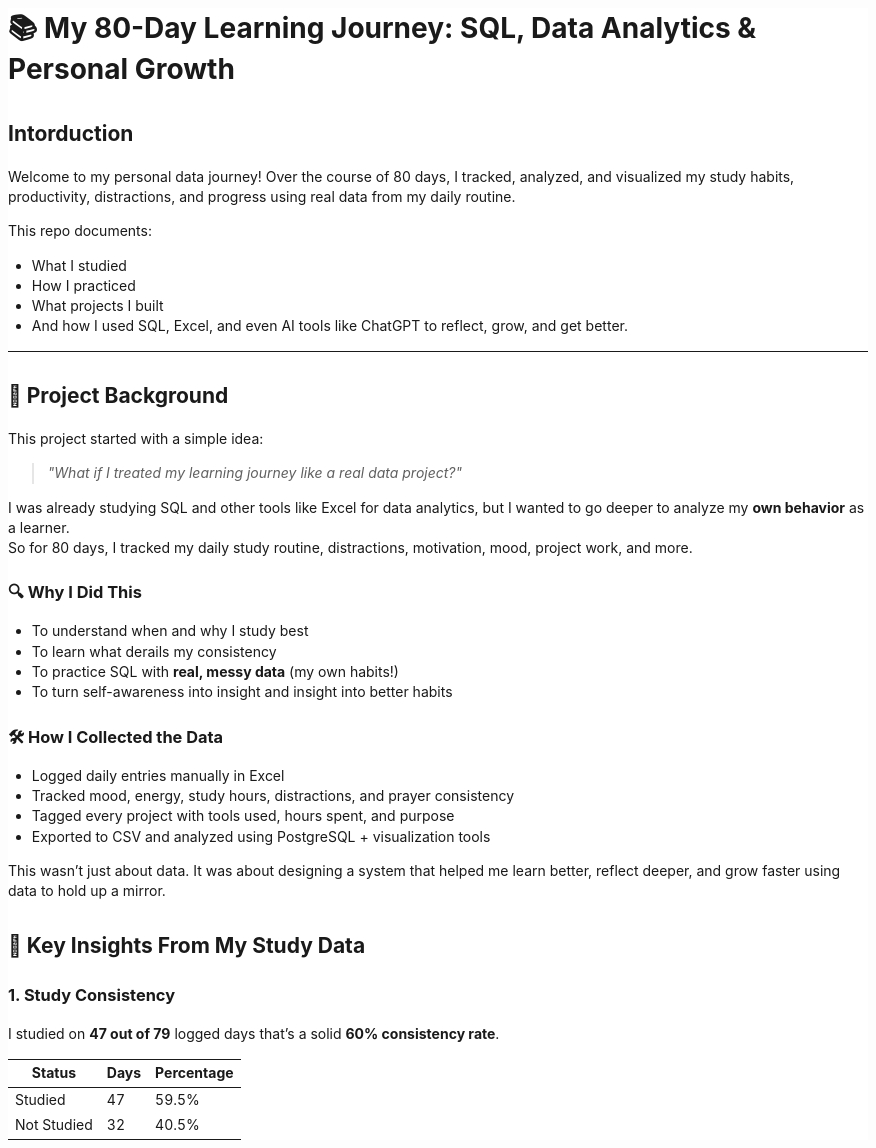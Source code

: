 
# 📚 My 80-Day Learning Journey: SQL, Data Analytics & Personal Growth
## Intorduction
Welcome to my personal data journey! Over the course of 80 days, I tracked, analyzed, and visualized my study habits, productivity, distractions, and progress using real data from my daily routine.

This repo documents:
- What I studied
- How I practiced
- What projects I built
- And how I used SQL, Excel, and even AI tools like ChatGPT to reflect, grow, and get better.

---
## 📖 Project Background

This project started with a simple idea:  
> *"What if I treated my learning journey like a real data project?"*

I was already studying SQL and other tools like Excel for  data analytics, but I wanted to go deeper  to analyze my **own behavior** as a learner.  
So for 80 days, I tracked my daily study routine, distractions, motivation, mood, project work, and more.

### 🔍 Why I Did This
- To understand when and why I study best  
- To learn what derails my consistency  
- To practice SQL with **real, messy data** (my own habits!)  
- To turn self-awareness into insight and insight into better habits

### 🛠️ How I Collected the Data
- Logged daily entries manually in Excel  
- Tracked mood, energy, study hours, distractions, and prayer consistency  
- Tagged every project with tools used, hours spent, and purpose  
- Exported to CSV and analyzed using PostgreSQL + visualization tools

This wasn’t just about data. It was about designing a system that helped me learn better, reflect deeper, and grow faster  using data to hold up a mirror.



## 🧠 Key Insights From My Study Data

### 1. **Study Consistency**
I studied on **47 out of 79** logged days that’s a solid **60% consistency rate**.

| Status       | Days | Percentage |
|--------------|------|------------|
| Studied      | 47   | 59.5%      |
| Not Studied  | 32   | 40.5%      |
